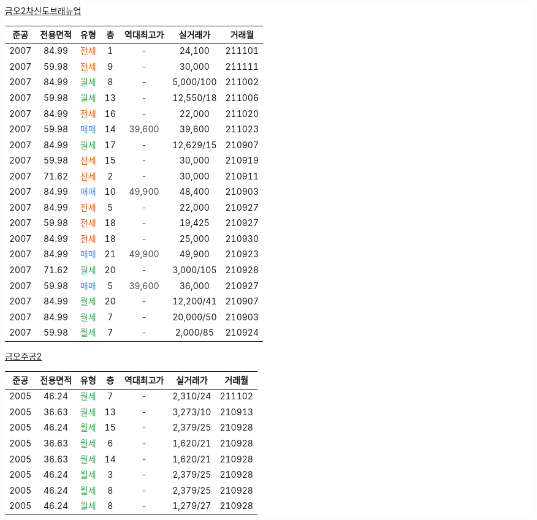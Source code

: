 [금오2차신도브래뉴업](https://search.naver.com/search.naver?query=%EA%B2%BD%EA%B8%B0%EB%8F%84+%EC%9D%98%EC%A0%95%EB%B6%80%EC%8B%9C+%EA%B8%88%EC%98%A4%EB%8F%99+%EA%B8%88%EC%98%A42%EC%B0%A8%EC%8B%A0%EB%8F%84%EB%B8%8C%EB%9E%98%EB%89%B4%EC%97%85)

|준공|전용면적|유형|층|역대최고가|실거래가|거래월|
|:---:|:---:|:---:|:---:|:---:|:---:|:---:|
|2007|84.99|<span style="color:#ff5a00">전세</span>|1|<span style="color:#444444">-</span>|24,100|211101|
|2007|59.98|<span style="color:#ff5a00">전세</span>|9|<span style="color:#444444">-</span>|30,000|211111|
|2007|84.99|<span style="color:#34a853">월세</span>|8|<span style="color:#444444">-</span>|5,000/100|211002|
|2007|59.98|<span style="color:#34a853">월세</span>|13|<span style="color:#444444">-</span>|12,550/18|211006|
|2007|84.99|<span style="color:#ff5a00">전세</span>|16|<span style="color:#444444">-</span>|22,000|211020|
|2007|59.98|<span style="color:#4285f3">매매</span>|14|<span style="color:#444444">39,600</span>|39,600|211023|
|2007|84.99|<span style="color:#34a853">월세</span>|17|<span style="color:#444444">-</span>|12,629/15|210907|
|2007|59.98|<span style="color:#ff5a00">전세</span>|15|<span style="color:#444444">-</span>|30,000|210919|
|2007|71.62|<span style="color:#ff5a00">전세</span>|2|<span style="color:#444444">-</span>|30,000|210911|
|2007|84.99|<span style="color:#4285f3">매매</span>|10|<span style="color:#444444">49,900</span>|48,400|210903|
|2007|84.99|<span style="color:#ff5a00">전세</span>|5|<span style="color:#444444">-</span>|22,000|210927|
|2007|59.98|<span style="color:#ff5a00">전세</span>|18|<span style="color:#444444">-</span>|19,425|210927|
|2007|84.99|<span style="color:#ff5a00">전세</span>|18|<span style="color:#444444">-</span>|25,000|210930|
|2007|84.99|<span style="color:#4285f3">매매</span>|21|<span style="color:#444444">49,900</span>|49,900|210923|
|2007|71.62|<span style="color:#34a853">월세</span>|20|<span style="color:#444444">-</span>|3,000/105|210928|
|2007|59.98|<span style="color:#4285f3">매매</span>|5|<span style="color:#444444">39,600</span>|36,000|210927|
|2007|84.99|<span style="color:#34a853">월세</span>|20|<span style="color:#444444">-</span>|12,200/41|210907|
|2007|84.99|<span style="color:#34a853">월세</span>|7|<span style="color:#444444">-</span>|20,000/50|210903|
|2007|59.98|<span style="color:#34a853">월세</span>|7|<span style="color:#444444">-</span>|2,000/85|210924|

[금오주공2](https://search.naver.com/search.naver?query=%EA%B2%BD%EA%B8%B0%EB%8F%84+%EC%9D%98%EC%A0%95%EB%B6%80%EC%8B%9C+%EA%B8%88%EC%98%A4%EB%8F%99+%EA%B8%88%EC%98%A4%EC%A3%BC%EA%B3%B52)

|준공|전용면적|유형|층|역대최고가|실거래가|거래월|
|:---:|:---:|:---:|:---:|:---:|:---:|:---:|
|2005|46.24|<span style="color:#34a853">월세</span>|7|<span style="color:#444444">-</span>|2,310/24|211102|
|2005|36.63|<span style="color:#34a853">월세</span>|13|<span style="color:#444444">-</span>|3,273/10|210913|
|2005|46.24|<span style="color:#34a853">월세</span>|15|<span style="color:#444444">-</span>|2,379/25|210928|
|2005|36.63|<span style="color:#34a853">월세</span>|6|<span style="color:#444444">-</span>|1,620/21|210928|
|2005|36.63|<span style="color:#34a853">월세</span>|14|<span style="color:#444444">-</span>|1,620/21|210928|
|2005|46.24|<span style="color:#34a853">월세</span>|3|<span style="color:#444444">-</span>|2,379/25|210928|
|2005|46.24|<span style="color:#34a853">월세</span>|8|<span style="color:#444444">-</span>|2,379/25|210928|
|2005|46.24|<span style="color:#34a853">월세</span>|8|<span style="color:#444444">-</span>|1,279/27|210928|
